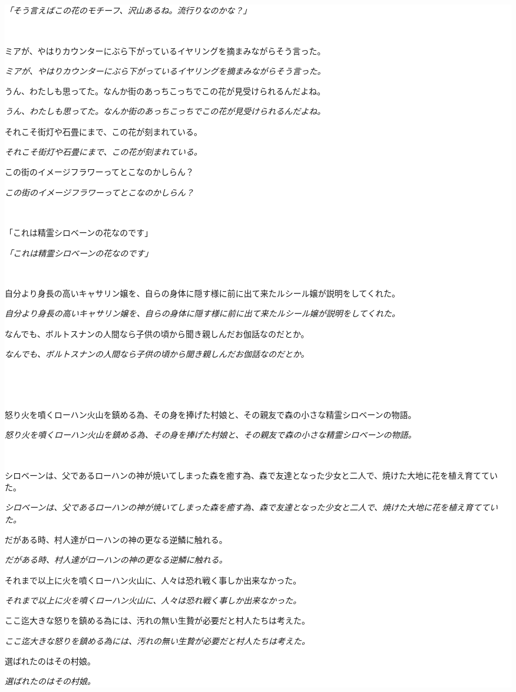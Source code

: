 *「そう言えばこの花のモチーフ、沢山あるね。流行りなのかな？」*

&nbsp;

ミアが、やはりカウンターにぶら下がっているイヤリングを摘まみながらそう言った。

*ミアが、やはりカウンターにぶら下がっているイヤリングを摘まみながらそう言った。*

うん、わたしも思ってた。なんか街のあっちこっちでこの花が見受けられるんだよね。

*うん、わたしも思ってた。なんか街のあっちこっちでこの花が見受けられるんだよね。*

それこそ街灯や石畳にまで、この花が刻まれている。

*それこそ街灯や石畳にまで、この花が刻まれている。*

この街のイメージフラワーってとこなのかしらん？

*この街のイメージフラワーってとこなのかしらん？*

&nbsp;

「これは精霊シロベーンの花なのです」

*「これは精霊シロベーンの花なのです」*

&nbsp;

自分より身長の高いキャサリン嬢を、自らの身体に隠す様に前に出て来たルシール嬢が説明をしてくれた。

*自分より身長の高いキャサリン嬢を、自らの身体に隠す様に前に出て来たルシール嬢が説明をしてくれた。*

なんでも、ボルトスナンの人間なら子供の頃から聞き親しんだお伽話なのだとか。

*なんでも、ボルトスナンの人間なら子供の頃から聞き親しんだお伽話なのだとか。*

&nbsp;

&nbsp;

怒り火を噴くローハン火山を鎮める為、その身を捧げた村娘と、その親友で森の小さな精霊シロベーンの物語。

*怒り火を噴くローハン火山を鎮める為、その身を捧げた村娘と、その親友で森の小さな精霊シロベーンの物語。*

&nbsp;

シロベーンは、父であるローハンの神が焼いてしまった森を癒す為、森で友達となった少女と二人で、焼けた大地に花を植え育てていた。

*シロベーンは、父であるローハンの神が焼いてしまった森を癒す為、森で友達となった少女と二人で、焼けた大地に花を植え育てていた。*

だがある時、村人達がローハンの神の更なる逆鱗に触れる。

*だがある時、村人達がローハンの神の更なる逆鱗に触れる。*

それまで以上に火を噴くローハン火山に、人々は恐れ戦く事しか出来なかった。

*それまで以上に火を噴くローハン火山に、人々は恐れ戦く事しか出来なかった。*

ここ迄大きな怒りを鎮める為には、汚れの無い生贄が必要だと村人たちは考えた。

*ここ迄大きな怒りを鎮める為には、汚れの無い生贄が必要だと村人たちは考えた。*

選ばれたのはその村娘。

*選ばれたのはその村娘。*
